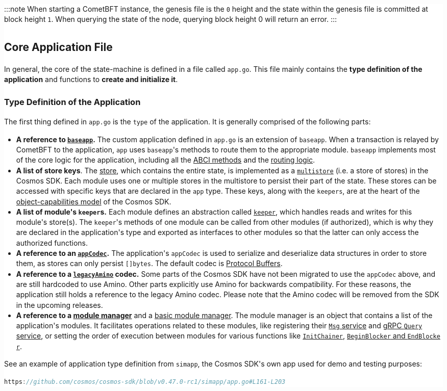 :::note
When starting a CometBFT instance, the genesis file is the `0` height and the state within the genesis file is committed at block height `1`. When querying the state of the node, querying block height 0 will return an error.
::: 

## Core Application File

In general, the core of the state-machine is defined in a file called `app.go`. This file mainly contains the **type definition of the application** and functions to **create and initialize it**.

### Type Definition of the Application

The first thing defined in `app.go` is the `type` of the application. It is generally comprised of the following parts:

* **A reference to [`baseapp`](../core/00-baseapp.md).** The custom application defined in `app.go` is an extension of `baseapp`. When a transaction is relayed by CometBFT to the application, `app` uses `baseapp`'s methods to route them to the appropriate module. `baseapp` implements most of the core logic for the application, including all the [ABCI methods](https://docs.cometbft.com/v0.37/spec/abci/) and the [routing logic](../core/00-baseapp.md#routing).
* **A list of store keys**. The [store](../core/04-store.md), which contains the entire state, is implemented as a [`multistore`](../core/04-store.md#multistore) (i.e. a store of stores) in the Cosmos SDK. Each module uses one or multiple stores in the multistore to persist their part of the state. These stores can be accessed with specific keys that are declared in the `app` type. These keys, along with the `keepers`, are at the heart of the [object-capabilities model](../core/10-ocap.md) of the Cosmos SDK.
* **A list of module's `keeper`s.** Each module defines an abstraction called [`keeper`](../building-modules/06-keeper.md), which handles reads and writes for this module's store(s). The `keeper`'s methods of one module can be called from other modules (if authorized), which is why they are declared in the application's type and exported as interfaces to other modules so that the latter can only access the authorized functions.
* **A reference to an [`appCodec`](../core/05-encoding.md).** The application's `appCodec` is used to serialize and deserialize data structures in order to store them, as stores can only persist `[]bytes`. The default codec is [Protocol Buffers](../core/05-encoding.md).
* **A reference to a [`legacyAmino`](../core/05-encoding.md) codec.** Some parts of the Cosmos SDK have not been migrated to use the `appCodec` above, and are still hardcoded to use Amino. Other parts explicitly use Amino for backwards compatibility. For these reasons, the application still holds a reference to the legacy Amino codec. Please note that the Amino codec will be removed from the SDK in the upcoming releases.
* **A reference to a [module manager](../building-modules/01-module-manager.md#manager)** and a [basic module manager](../building-modules/01-module-manager.md#basicmanager). The module manager is an object that contains a list of the application's modules. It facilitates operations related to these modules, like registering their [`Msg` service](../core/00-baseapp.md#msg-services) and [gRPC `Query` service](../core/00-baseapp.md#grpc-query-services), or setting the order of execution between modules for various functions like [`InitChainer`](#initchainer), [`BeginBlocker` and `EndBlocker`](#beginblocker-and-endblocker).

See an example of application type definition from `simapp`, the Cosmos SDK's own app used for demo and testing purposes:

```go reference
https://github.com/cosmos/cosmos-sdk/blob/v0.47.0-rc1/simapp/app.go#L161-L203
```
